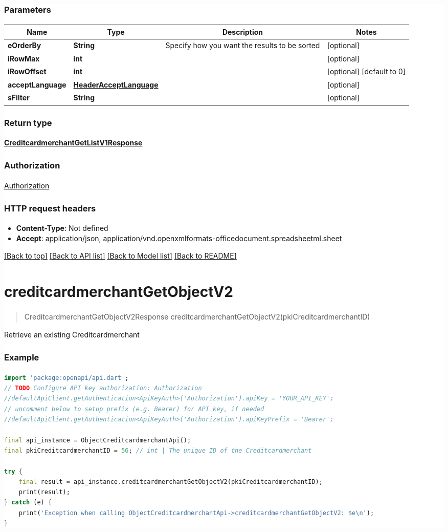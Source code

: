 ### Parameters

Name | Type | Description  | Notes
------------- | ------------- | ------------- | -------------
 **eOrderBy** | **String**| Specify how you want the results to be sorted | [optional] 
 **iRowMax** | **int**|  | [optional] 
 **iRowOffset** | **int**|  | [optional] [default to 0]
 **acceptLanguage** | [**HeaderAcceptLanguage**](.md)|  | [optional] 
 **sFilter** | **String**|  | [optional] 

### Return type

[**CreditcardmerchantGetListV1Response**](CreditcardmerchantGetListV1Response.md)

### Authorization

[Authorization](../README.md#Authorization)

### HTTP request headers

 - **Content-Type**: Not defined
 - **Accept**: application/json, application/vnd.openxmlformats-officedocument.spreadsheetml.sheet

[[Back to top]](#) [[Back to API list]](../README.md#documentation-for-api-endpoints) [[Back to Model list]](../README.md#documentation-for-models) [[Back to README]](../README.md)

# **creditcardmerchantGetObjectV2**
> CreditcardmerchantGetObjectV2Response creditcardmerchantGetObjectV2(pkiCreditcardmerchantID)

Retrieve an existing Creditcardmerchant



### Example
```dart
import 'package:openapi/api.dart';
// TODO Configure API key authorization: Authorization
//defaultApiClient.getAuthentication<ApiKeyAuth>('Authorization').apiKey = 'YOUR_API_KEY';
// uncomment below to setup prefix (e.g. Bearer) for API key, if needed
//defaultApiClient.getAuthentication<ApiKeyAuth>('Authorization').apiKeyPrefix = 'Bearer';

final api_instance = ObjectCreditcardmerchantApi();
final pkiCreditcardmerchantID = 56; // int | The unique ID of the Creditcardmerchant

try {
    final result = api_instance.creditcardmerchantGetObjectV2(pkiCreditcardmerchantID);
    print(result);
} catch (e) {
    print('Exception when calling ObjectCreditcardmerchantApi->creditcardmerchantGetObjectV2: $e\n');
}
```
